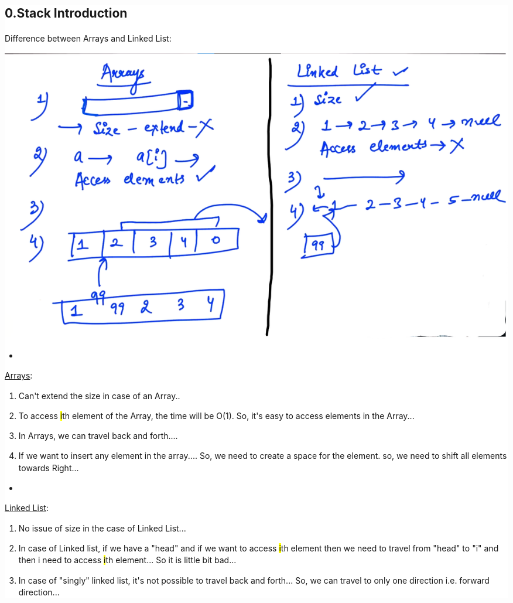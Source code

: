 ## 0.Stack Introduction

Difference between Arrays and Linked List:

![](images/1.png)

-

<u>Arrays</u>:

1) Can't extend the size in case of an Array..

2) To access <mark>i</mark>th element of the Array, the time will be O(1). So, it's easy to access elements in the Array...

3) In Arrays, we can travel back and forth....

4) If we want to insert any element in the array.... So, we need to create a space for the element. so, we need to shift all elements towards Right...

-

<u>Linked List</u>:

1. No issue of size in the case of Linked List...

2. In case of Linked list, if we have a "head" and if we want to access <mark>i</mark>th element then we need to travel from "head" to "i" and then i need to access <mark>i</mark>th element... So it is little bit bad...

3. In case of "singly" linked list, it's not possible to travel back and forth... So, we can travel to only one direction i.e. forward direction...
